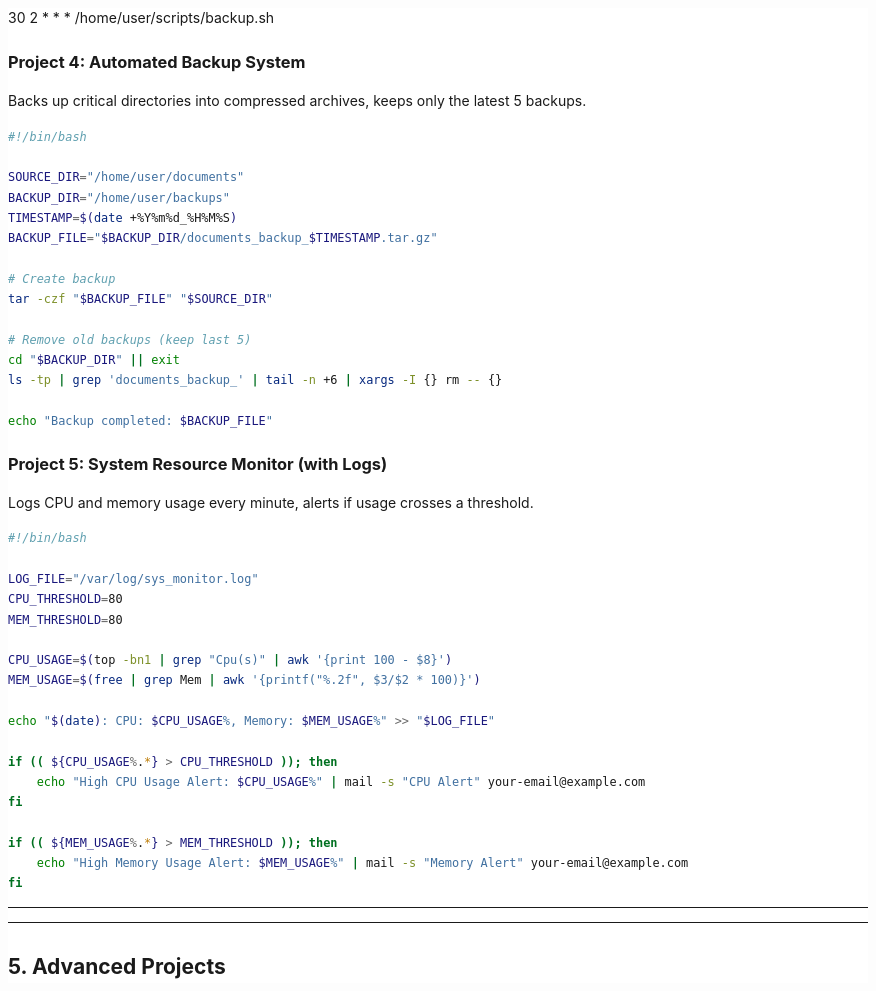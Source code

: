 30 2 * * * /home/user/scripts/backup.sh


### Project 4: Automated Backup System
Backs up critical directories into compressed archives, keeps only the latest 5 backups.

```bash
#!/bin/bash

SOURCE_DIR="/home/user/documents"
BACKUP_DIR="/home/user/backups"
TIMESTAMP=$(date +%Y%m%d_%H%M%S)
BACKUP_FILE="$BACKUP_DIR/documents_backup_$TIMESTAMP.tar.gz"

# Create backup
tar -czf "$BACKUP_FILE" "$SOURCE_DIR"

# Remove old backups (keep last 5)
cd "$BACKUP_DIR" || exit
ls -tp | grep 'documents_backup_' | tail -n +6 | xargs -I {} rm -- {}

echo "Backup completed: $BACKUP_FILE"
```

### Project 5: System Resource Monitor (with Logs)
Logs CPU and memory usage every minute, alerts if usage crosses a threshold.

```bash
#!/bin/bash

LOG_FILE="/var/log/sys_monitor.log"
CPU_THRESHOLD=80
MEM_THRESHOLD=80

CPU_USAGE=$(top -bn1 | grep "Cpu(s)" | awk '{print 100 - $8}')
MEM_USAGE=$(free | grep Mem | awk '{printf("%.2f", $3/$2 * 100)}')

echo "$(date): CPU: $CPU_USAGE%, Memory: $MEM_USAGE%" >> "$LOG_FILE"

if (( ${CPU_USAGE%.*} > CPU_THRESHOLD )); then
    echo "High CPU Usage Alert: $CPU_USAGE%" | mail -s "CPU Alert" your-email@example.com
fi

if (( ${MEM_USAGE%.*} > MEM_THRESHOLD )); then
    echo "High Memory Usage Alert: $MEM_USAGE%" | mail -s "Memory Alert" your-email@example.com
fi
```

---
---

## 5. Advanced Projects
